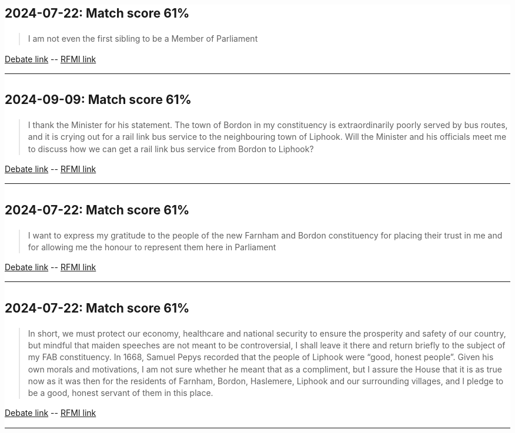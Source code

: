 

## 2024-07-22: Match score 61%

>I am not even the first sibling to be a Member of Parliament

[Debate link](https://www.theyworkforyou.com/debates/?id=2024-07-22e.447.1)  --  [RFMI link](https://www.theyworkforyou.com/mp/26626/register)


---



## 2024-09-09: Match score 61%

>I thank the Minister for his statement. The town of Bordon in my constituency is extraordinarily poorly served by bus routes, and it is crying out for a rail link bus service to the neighbouring town of Liphook. Will the Minister and his officials meet me to discuss how we can get a rail link bus service from Bordon to Liphook?

[Debate link](https://www.theyworkforyou.com/debates/?id=2024-09-09b.602.2)  --  [RFMI link](https://www.theyworkforyou.com/mp/26626/register)


---



## 2024-07-22: Match score 61%

>I want to express my gratitude to the people of the new Farnham and Bordon constituency for placing their trust in me and for allowing me the honour to represent them here in Parliament

[Debate link](https://www.theyworkforyou.com/debates/?id=2024-07-22e.447.1)  --  [RFMI link](https://www.theyworkforyou.com/mp/26626/register)


---



## 2024-07-22: Match score 61%

>In short, we must protect our economy, healthcare and national security to ensure the prosperity and safety of our country, but mindful that maiden speeches are not meant to be controversial, I shall leave it there and return briefly to the subject of my FAB constituency. In 1668, Samuel Pepys recorded that the people of Liphook were “good, honest people”. Given his own morals and motivations, I am not sure whether he meant that as a compliment, but I assure the House that it is as true now as it was then for the residents of Farnham, Bordon, Haslemere, Liphook and our surrounding villages, and I pledge to be a good, honest servant of them in this place.

[Debate link](https://www.theyworkforyou.com/debates/?id=2024-07-22e.447.1)  --  [RFMI link](https://www.theyworkforyou.com/mp/26626/register)


---
